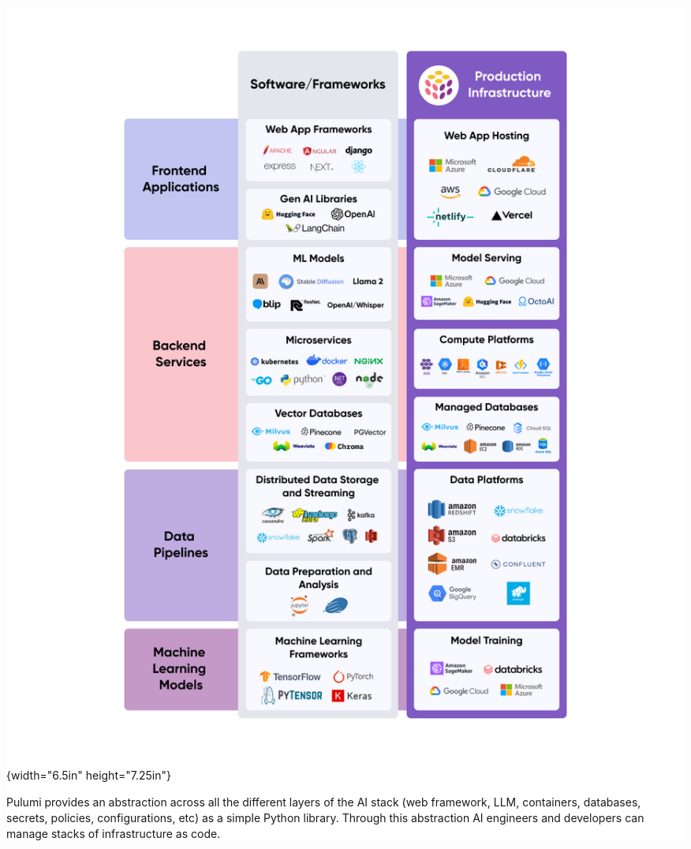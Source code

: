 ![](ai-stack.png){width="6.5in" height="7.25in"}

Pulumi provides an abstraction across all the different layers of the AI
stack (web framework, LLM, containers, databases, secrets, policies,
configurations, etc) as a simple Python library. Through this
abstraction AI engineers and developers can manage stacks of
infrastructure as code.
